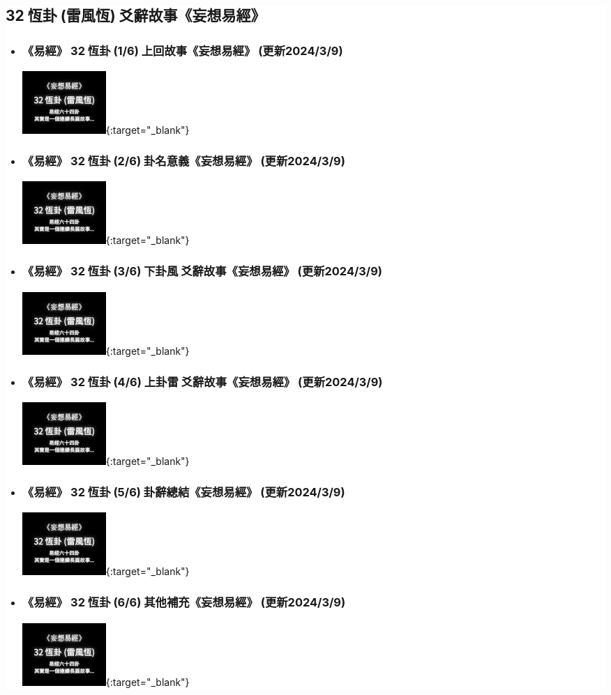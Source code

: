 ## 32 恆卦 (雷風恆) 爻辭故事《妄想易經》

 * ### 《易經》 32 恆卦 (1/6) 上回故事《妄想易經》 (**更新2024/3/9**) 

   [![Thumbnail](thumbnails/th_8EvA-spSeUw.jpg)](https://www.youtube.com/watch?v=8EvA-spSeUw&list=PLoRTqlX8GVZe0Sk4anuXi6lAbFNEPLc3l){:target="_blank"}

 * ### 《易經》 32 恆卦 (2/6) 卦名意義《妄想易經》 (**更新2024/3/9**) 

   [![Thumbnail](thumbnails/th_CCvGbCl2sbc.jpg)](https://www.youtube.com/watch?v=CCvGbCl2sbc&list=PLoRTqlX8GVZe0Sk4anuXi6lAbFNEPLc3l){:target="_blank"}

 * ### 《易經》 32 恆卦 (3/6) 下卦風 爻辭故事《妄想易經》 (**更新2024/3/9**) 

   [![Thumbnail](thumbnails/th_4MCkGR5kfZU.jpg)](https://www.youtube.com/watch?v=4MCkGR5kfZU&list=PLoRTqlX8GVZe0Sk4anuXi6lAbFNEPLc3l){:target="_blank"}

 * ### 《易經》 32 恆卦 (4/6) 上卦雷 爻辭故事《妄想易經》 (**更新2024/3/9**) 

   [![Thumbnail](thumbnails/th_W-jOrKuX-zI.jpg)](https://www.youtube.com/watch?v=W-jOrKuX-zI&list=PLoRTqlX8GVZe0Sk4anuXi6lAbFNEPLc3l){:target="_blank"}

 * ### 《易經》 32 恆卦 (5/6) 卦辭總結《妄想易經》 (**更新2024/3/9**) 

   [![Thumbnail](thumbnails/th_KC6w5kzkTNw.jpg)](https://www.youtube.com/watch?v=KC6w5kzkTNw&list=PLoRTqlX8GVZe0Sk4anuXi6lAbFNEPLc3l){:target="_blank"}

 * ### 《易經》 32 恆卦 (6/6) 其他補充《妄想易經》 (**更新2024/3/9**) 

   [![Thumbnail](thumbnails/th_jk995q9vmIA.jpg)](https://www.youtube.com/watch?v=jk995q9vmIA&list=PLoRTqlX8GVZe0Sk4anuXi6lAbFNEPLc3l){:target="_blank"}
